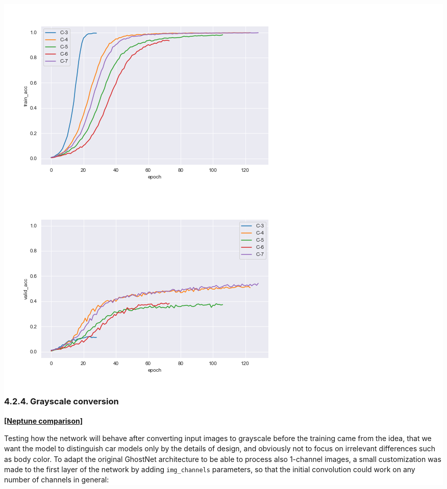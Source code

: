 ![Training accuracy with different augmentations](img/423_2_train_acc.png "Training accuracy with different augmentations")

![Validation accuracy with different augmentations](img/423_3_valid_acc.png "Validation accuracy with different augmentations")

### 4.2.4. Grayscale conversion <a name="grayscale-conversion"></a>

[**[Neptune comparison]**](https://ui.neptune.ai/pchaberski/cars/compare?shortId=%5B%22C-2%22%2C%22C-3%22%2C%22C-8%22%2C%22C-9%22%2C%22C-7%22%2C%22C-12%22%5D&viewId=ae19164c-ee09-4209-8798-a424142d2082&legendFields=%5B%22shortId%22%5D&legendFieldTypes=%5B%22native%22%5D)

Testing how the network will behave after converting input images to grayscale before the training came from the idea, that we want the model to distinguish car models only by the details of design, and obviously not to focus on irrelevant differences such as body color. To adapt the original GhostNet architecture to be able to process also 1-channel images, a small customization was made to the first layer of the network by adding `img_channels` parameters, so that the initial convolution could work on any number of channels in general:  
